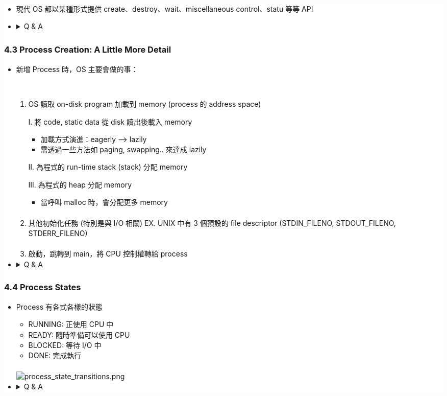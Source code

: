 

- 現代 OS 都以某種形式提供 create、destroy、wait、miscellaneous control、statu 等等 API



- <details close><summary>Q & A</summary></details>

### 4.3 Process Creation: A Little More Detail



- 新增 Process 時，OS 主要會做的事：

  <br>
  

  1. OS 讀取 on-disk program 加載到 memory (process 的 address space)

     I. 將 code, static data 從 disk 讀出後載入 memory

     - 加載方式演進：eagerly --> lazily
     - 需透過一些方法如 paging, swapping.. 來達成 lazily

     II. 為程式的 run-time stack (stack) 分配 memory

     III. 為程式的 heap 分配 memory

     - 當呼叫 malloc 時，會分配更多 memory

  <br>
  

  2. 其他初始化任務 (特別是與 I/O 相關)
     EX. UNIX 中有 3 個預設的 file descriptor (STDIN_FILENO, STDOUT_FILENO, STDERR_FILENO)

  <br>
  

  3. 啟動，跳轉到 main，將 CPU 控制權轉給 process



- <details close><summary>Q & A</summary></details>

### 4.4 Process States



- Process 有各式各樣的狀態

  - RUNNING: 正使用 CPU 中
  - READY: 隨時準備可以使用 CPU
  - BLOCKED: 等待 I/O 中
  - DONE: 完成執行

  <br>

  <div class="imgBox" >
    <img src="https://i.imgur.com/atQ5TVX.png" alt="process_state_transitions.png" />
  </div>



- <details close><summary>Q & A</summary></details>
